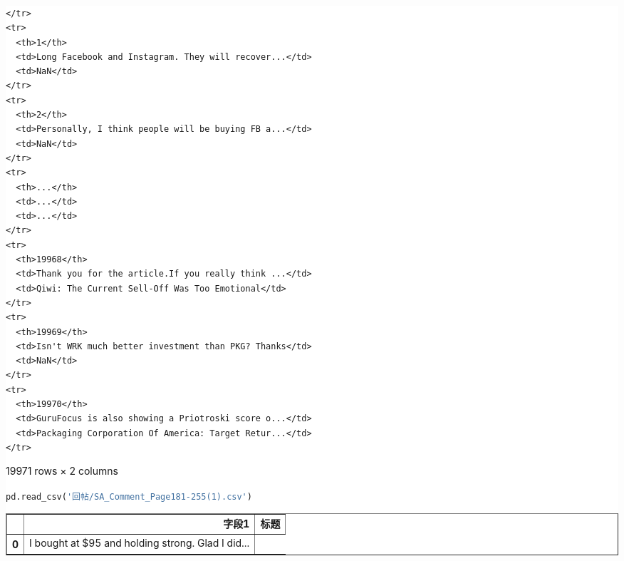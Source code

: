     </tr>
    <tr>
      <th>1</th>
      <td>Long Facebook and Instagram. They will recover...</td>
      <td>NaN</td>
    </tr>
    <tr>
      <th>2</th>
      <td>Personally, I think people will be buying FB a...</td>
      <td>NaN</td>
    </tr>
    <tr>
      <th>...</th>
      <td>...</td>
      <td>...</td>
    </tr>
    <tr>
      <th>19968</th>
      <td>Thank you for the article.If you really think ...</td>
      <td>Qiwi: The Current Sell-Off Was Too Emotional</td>
    </tr>
    <tr>
      <th>19969</th>
      <td>Isn't WRK much better investment than PKG? Thanks</td>
      <td>NaN</td>
    </tr>
    <tr>
      <th>19970</th>
      <td>GuruFocus is also showing a Priotroski score o...</td>
      <td>Packaging Corporation Of America: Target Retur...</td>
    </tr>
  </tbody>
</table>
<p>19971 rows × 2 columns</p>
</div>

```python
pd.read_csv('回帖/SA_Comment_Page181-255(1).csv')
```

<div>
<style scoped>
    .dataframe tbody tr th:only-of-type {
        vertical-align: middle;
    }

    .dataframe tbody tr th {
        vertical-align: top;
    }
    
    .dataframe thead th {
        text-align: right;
    }
</style>
<table border="1" class="dataframe">
  <thead>
    <tr style="text-align: right;">
      <th></th>
      <th>字段1</th>
      <th>标题</th>
    </tr>
  </thead>
  <tbody>
    <tr>
      <th>0</th>
      <td>I bought at $95 and holding strong. Glad I did...</td>